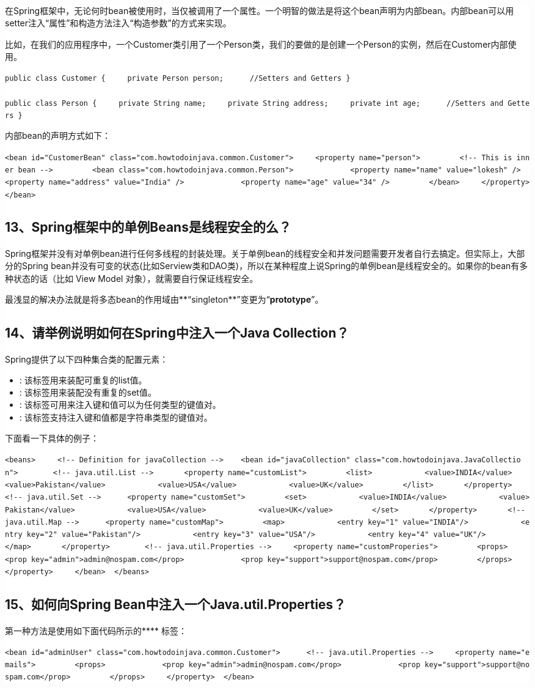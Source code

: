 在Spring框架中，无论何时bean被使用时，当仅被调用了一个属性。一个明智的做法是将这个bean声明为内部bean。内部bean可以用setter注入“属性”和构造方法注入“构造参数”的方式来实现。

比如，在我们的应用程序中，一个Customer类引用了一个Person类，我们的要做的是创建一个Person的实例，然后在Customer内部使用。

    public class Customer {     private Person person;      //Setters and Getters }

    public class Person {     private String name;     private String address;     private int age;      //Setters and Getters }

内部bean的声明方式如下：

    <bean id="CustomerBean" class="com.howtodoinjava.common.Customer">     <property name="person">         <!-- This is inner bean -->         <bean class="com.howtodoinjava.common.Person">             <property name="name" value="lokesh" />             <property name="address" value="India" />             <property name="age" value="34" />         </bean>     </property> </bean>

## 13、Spring框架中的单例Beans是线程安全的么？

Spring框架并没有对单例bean进行任何多线程的封装处理。关于单例bean的线程安全和并发问题需要开发者自行去搞定。但实际上，大部分的Spring bean并没有可变的状态(比如Serview类和DAO类)，所以在某种程度上说Spring的单例bean是线程安全的。如果你的bean有多种状态的话（比如 View Model 对象），就需要自行保证线程安全。

最浅显的解决办法就是将多态bean的作用域由**“singleton**”变更为“**prototype**”。

## 14、请举例说明如何在Spring中注入一个Java Collection？

Spring提供了以下四种集合类的配置元素：

- **<list>** :   该标签用来装配可重复的list值。
- **<set>** :    该标签用来装配没有重复的set值。
- **<map>**:   该标签可用来注入键和值可以为任何类型的键值对。
- **<props>** : 该标签支持注入键和值都是字符串类型的键值对。

下面看一下具体的例子：

    <beans>     <!-- Definition for javaCollection -->    <bean id="javaCollection" class="com.howtodoinjava.JavaCollection">        <!-- java.util.List -->       <property name="customList">         <list>            <value>INDIA</value>            <value>Pakistan</value>            <value>USA</value>            <value>UK</value>         </list>       </property>       <!-- java.util.Set -->      <property name="customSet">         <set>            <value>INDIA</value>            <value>Pakistan</value>            <value>USA</value>            <value>UK</value>         </set>       </property>       <!-- java.util.Map -->      <property name="customMap">         <map>            <entry key="1" value="INDIA"/>            <entry key="2" value="Pakistan"/>            <entry key="3" value="USA"/>            <entry key="4" value="UK"/>         </map>       </property>        <!-- java.util.Properties -->     <property name="customProperies">         <props>             <prop key="admin">admin@nospam.com</prop>             <prop key="support">support@nospam.com</prop>         </props>     </property>     </bean>  </beans>

## 15、如何向Spring Bean中注入一个Java.util.Properties？

第一种方法是使用如下面代码所示的**<props>** 标签：

    <bean id="adminUser" class="com.howtodoinjava.common.Customer">      <!-- java.util.Properties -->     <property name="emails">         <props>             <prop key="admin">admin@nospam.com</prop>             <prop key="support">support@nospam.com</prop>         </props>     </property>  </bean>
